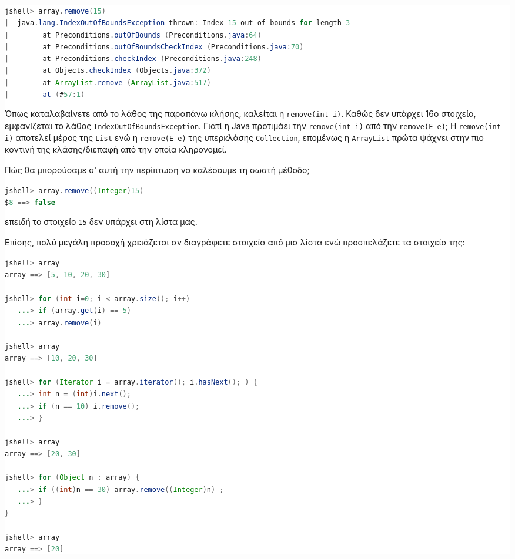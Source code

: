```java
jshell> array.remove(15)
|  java.lang.IndexOutOfBoundsException thrown: Index 15 out-of-bounds for length 3
|        at Preconditions.outOfBounds (Preconditions.java:64)
|        at Preconditions.outOfBoundsCheckIndex (Preconditions.java:70)
|        at Preconditions.checkIndex (Preconditions.java:248)
|        at Objects.checkIndex (Objects.java:372)
|        at ArrayList.remove (ArrayList.java:517)
|        at (#57:1)
```

Όπως καταλαβαίνετε από το λάθος της παραπάνω κλήσης, καλείται η ```remove(int i)```. Καθώς δεν υπάρχει 16ο στοιχείο, εμφανίζεται το λάθος ```IndexOutOfBoundsException```. Γιατί η Java προτιμάει την ```remove(int i)``` από την ```remove(E e)```; Η ```remove(int i)``` αποτελεί μέρος της ```List``` ενώ η ```remove(E e)``` της υπερκλάσης ```Collection```, επομένως η ```ArrayList``` πρώτα ψάχνει στην πιο κοντινή της κλάσης/διεπαφή από την οποία κληρονομεί.

Πώς θα μπορούσαμε σ' αυτή την περίπτωση να καλέσουμε τη σωστή μέθοδο;

```java
jshell> array.remove((Integer)15)
$8 ==> false 
```
επειδή το στοιχείο ```15``` δεν υπάρχει στη λίστα μας.

Επίσης, πολύ μεγάλη προσοχή χρειάζεται αν διαγράφετε στοιχεία από μια λίστα ενώ προσπελάζετε τα στοιχεία της:

```java
jshell> array
array ==> [5, 10, 20, 30]

jshell> for (int i=0; i < array.size(); i++) 
   ...> if (array.get(i) == 5)
   ...> array.remove(i)
   
jshell> array
array ==> [10, 20, 30]

jshell> for (Iterator i = array.iterator(); i.hasNext(); ) {
   ...> int n = (int)i.next(); 
   ...> if (n == 10) i.remove();
   ...> }

jshell> array
array ==> [20, 30]

jshell> for (Object n : array) {
   ...> if ((int)n == 30) array.remove((Integer)n) ;
   ...> }
}

jshell> array
array ==> [20]
```
